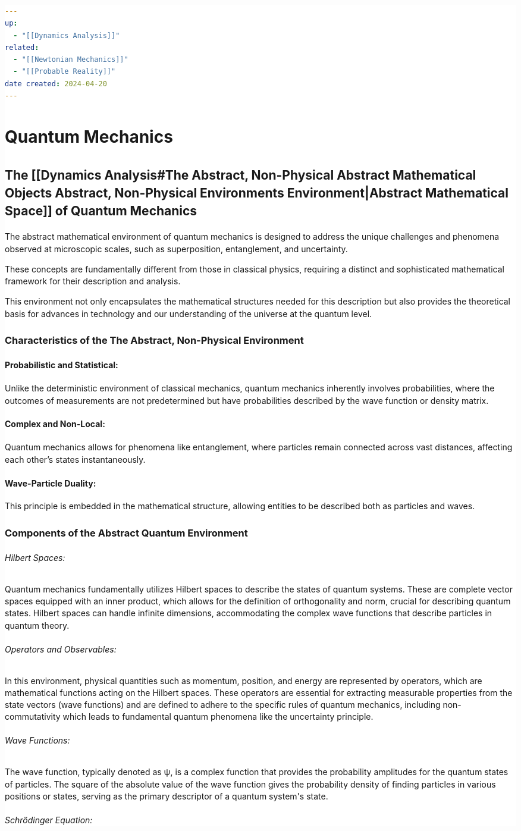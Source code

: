 ```yaml
---
up:
  - "[[Dynamics Analysis]]"
related:
  - "[[Newtonian Mechanics]]"
  - "[[Probable Reality]]"
date created: 2024-04-20
---
```

# Quantum Mechanics

## The [[Dynamics Analysis#The Abstract, Non-Physical Abstract Mathematical Objects Abstract, Non-Physical Environments Environment|Abstract Mathematical Space]] of Quantum Mechanics
The abstract mathematical environment of quantum mechanics is designed to address the unique challenges and phenomena observed at microscopic scales, such as superposition, entanglement, and uncertainty. 

These concepts are fundamentally different from those in classical physics, requiring a distinct and sophisticated mathematical framework for their description and analysis. 

This environment not only encapsulates the mathematical structures needed for this description but also provides the theoretical basis for advances in technology and our understanding of the universe at the quantum level.
### Characteristics of the The Abstract, Non-Physical Environment
#### Probabilistic and Statistical: 
Unlike the deterministic environment of classical mechanics, quantum mechanics inherently involves probabilities, where the outcomes of measurements are not predetermined but have probabilities described by the wave function or density matrix.
#### Complex and Non-Local: 
Quantum mechanics allows for phenomena like entanglement, where particles remain connected across vast distances, affecting each other’s states instantaneously.
#### Wave-Particle Duality: 
This principle is embedded in the mathematical structure, allowing entities to be described both as particles and waves.
### Components of the Abstract Quantum Environment
###### Hilbert Spaces:
Quantum mechanics fundamentally utilizes Hilbert spaces to describe the states of quantum systems. These are complete vector spaces equipped with an inner product, which allows for the definition of orthogonality and norm, crucial for describing quantum states. Hilbert spaces can handle infinite dimensions, accommodating the complex wave functions that describe particles in quantum theory.
###### Operators and Observables:
In this environment, physical quantities such as momentum, position, and energy are represented by operators, which are mathematical functions acting on the Hilbert spaces. These operators are essential for extracting measurable properties from the state vectors (wave functions) and are defined to adhere to the specific rules of quantum mechanics, including non-commutativity which leads to fundamental quantum phenomena like the uncertainty principle.
###### Wave Functions:
The wave function, typically denoted as ψ, is a complex function that provides the probability amplitudes for the quantum states of particles. The square of the absolute value of the wave function gives the probability density of finding particles in various positions or states, serving as the primary descriptor of a quantum system's state.
###### Schrödinger Equation: